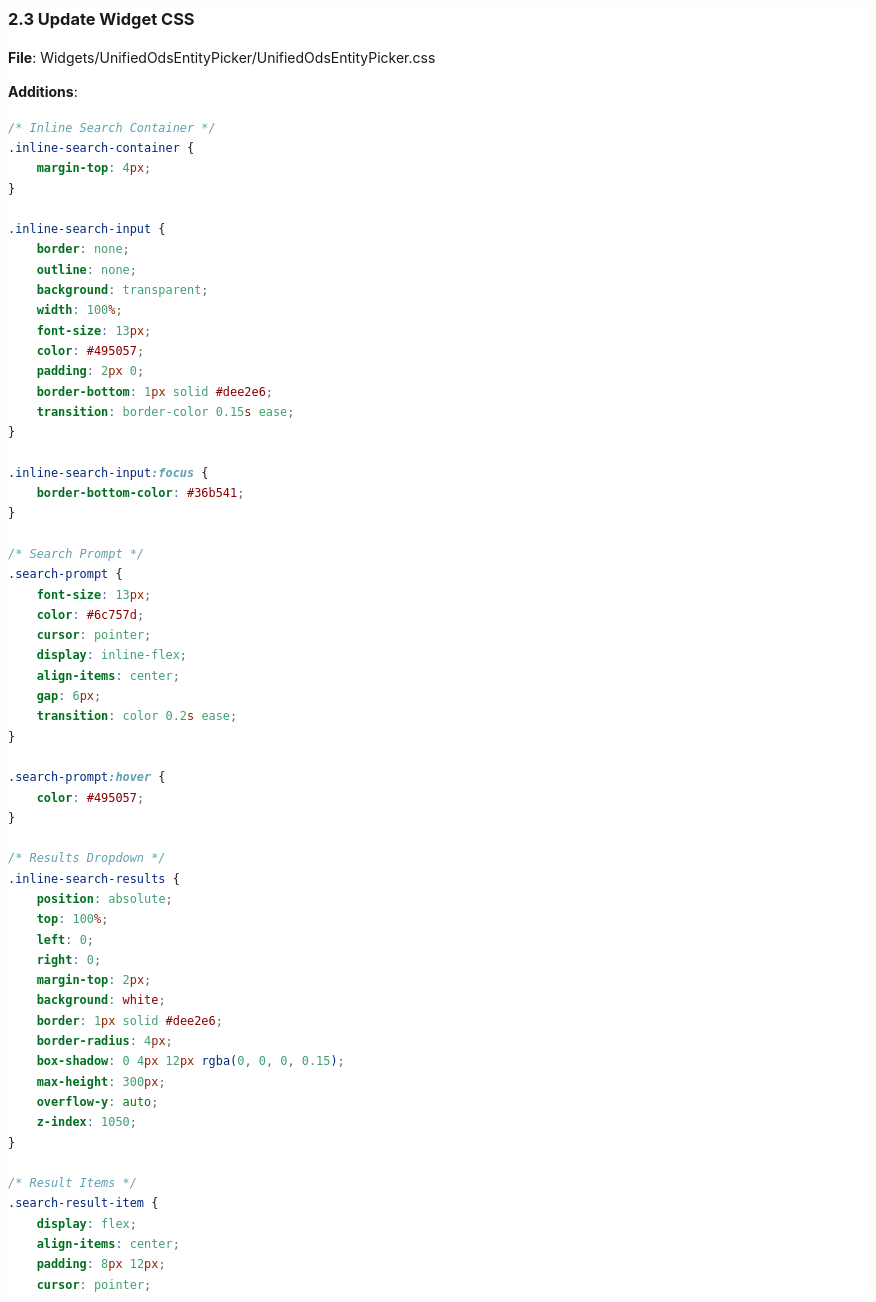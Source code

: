 ### 2.3 Update Widget CSS
**File**: Widgets/UnifiedOdsEntityPicker/UnifiedOdsEntityPicker.css

**Additions**:
```css
/* Inline Search Container */
.inline-search-container {
    margin-top: 4px;
}

.inline-search-input {
    border: none;
    outline: none;
    background: transparent;
    width: 100%;
    font-size: 13px;
    color: #495057;
    padding: 2px 0;
    border-bottom: 1px solid #dee2e6;
    transition: border-color 0.15s ease;
}

.inline-search-input:focus {
    border-bottom-color: #36b541;
}

/* Search Prompt */
.search-prompt {
    font-size: 13px;
    color: #6c757d;
    cursor: pointer;
    display: inline-flex;
    align-items: center;
    gap: 6px;
    transition: color 0.2s ease;
}

.search-prompt:hover {
    color: #495057;
}

/* Results Dropdown */
.inline-search-results {
    position: absolute;
    top: 100%;
    left: 0;
    right: 0;
    margin-top: 2px;
    background: white;
    border: 1px solid #dee2e6;
    border-radius: 4px;
    box-shadow: 0 4px 12px rgba(0, 0, 0, 0.15);
    max-height: 300px;
    overflow-y: auto;
    z-index: 1050;
}

/* Result Items */
.search-result-item {
    display: flex;
    align-items: center;
    padding: 8px 12px;
    cursor: pointer;
```